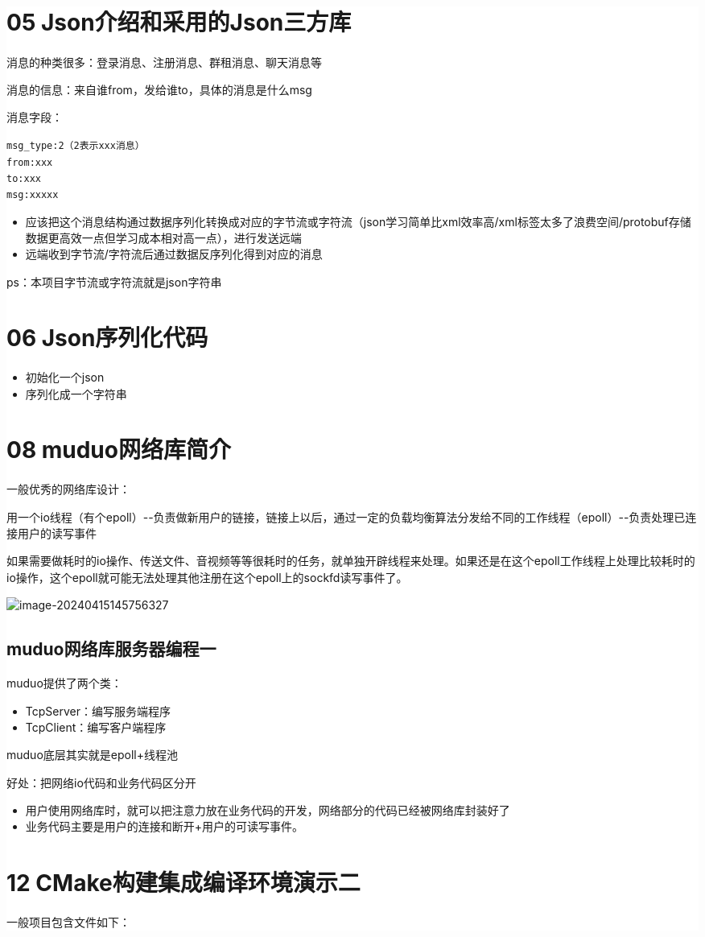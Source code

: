 # 05 Json介绍和采用的Json三方库

消息的种类很多：登录消息、注册消息、群租消息、聊天消息等

消息的信息：来自谁from，发给谁to，具体的消息是什么msg

消息字段：

```
msg_type:2（2表示xxx消息）
from:xxx
to:xxx
msg:xxxxx
```

- 应该把这个消息结构通过数据序列化转换成对应的字节流或字符流（json学习简单比xml效率高/xml标签太多了浪费空间/protobuf存储数据更高效一点但学习成本相对高一点），进行发送远端
- 远端收到字节流/字符流后通过数据反序列化得到对应的消息

ps：本项目字节流或字符流就是json字符串

# 06 Json序列化代码

- 初始化一个json
- 序列化成一个字符串

# 08 muduo网络库简介

一般优秀的网络库设计：

用一个io线程（有个epoll）--负责做新用户的链接，链接上以后，通过一定的负载均衡算法分发给不同的工作线程（epoll）--负责处理已连接用户的读写事件

如果需要做耗时的io操作、传送文件、音视频等等很耗时的任务，就单独开辟线程来处理。如果还是在这个epoll工作线程上处理比较耗时的io操作，这个epoll就可能无法处理其他注册在这个epoll上的sockfd读写事件了。

![image-20240415145756327](C:\Users\Mr.Helen\AppData\Roaming\Typora\typora-user-images\image-20240415145756327.png)

## muduo网络库服务器编程一

muduo提供了两个类：

- TcpServer：编写服务端程序
- TcpClient：编写客户端程序

muduo底层其实就是epoll+线程池

好处：把网络io代码和业务代码区分开

- 用户使用网络库时，就可以把注意力放在业务代码的开发，网络部分的代码已经被网络库封装好了
- 业务代码主要是用户的连接和断开+用户的可读写事件。

# 12 CMake构建集成编译环境演示二

一般项目包含文件如下：
